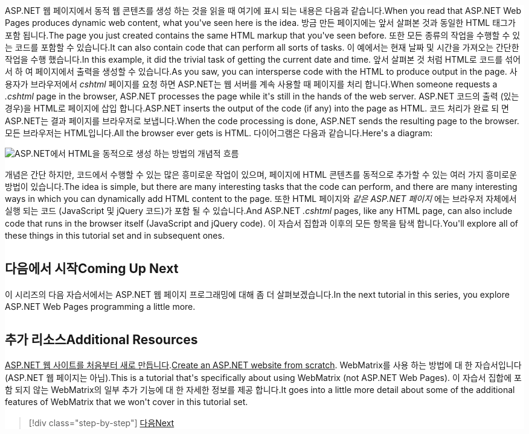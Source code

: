 <span data-ttu-id="d4d31-309">ASP.NET 웹 페이지에서 동적 웹 콘텐츠를 생성 하는 것을 읽을 때 여기에 표시 되는 내용은 다음과 같습니다.</span><span class="sxs-lookup"><span data-stu-id="d4d31-309">When you read that ASP.NET Web Pages produces dynamic web content, what you've seen here is the idea.</span></span> <span data-ttu-id="d4d31-310">방금 만든 페이지에는 앞서 살펴본 것과 동일한 HTML 태그가 포함 됩니다.</span><span class="sxs-lookup"><span data-stu-id="d4d31-310">The page you just created contains the same HTML markup that you've seen before.</span></span> <span data-ttu-id="d4d31-311">또한 모든 종류의 작업을 수행할 수 있는 코드를 포함할 수 있습니다.</span><span class="sxs-lookup"><span data-stu-id="d4d31-311">It can also contain code that can perform all sorts of tasks.</span></span> <span data-ttu-id="d4d31-312">이 예에서는 현재 날짜 및 시간을 가져오는 간단한 작업을 수행 했습니다.</span><span class="sxs-lookup"><span data-stu-id="d4d31-312">In this example, it did the trivial task of getting the current date and time.</span></span> <span data-ttu-id="d4d31-313">앞서 살펴본 것 처럼 HTML로 코드를 섞어서 하 여 페이지에서 출력을 생성할 수 있습니다.</span><span class="sxs-lookup"><span data-stu-id="d4d31-313">As you saw, you can intersperse code with the HTML to produce output in the page.</span></span> <span data-ttu-id="d4d31-314">사용자가 브라우저에서 *cshtml* 페이지를 요청 하면 ASP.NET는 웹 서버를 계속 사용할 때 페이지를 처리 합니다.</span><span class="sxs-lookup"><span data-stu-id="d4d31-314">When someone requests a *.cshtml* page in the browser, ASP.NET processes the page while it's still in the hands of the web server.</span></span> <span data-ttu-id="d4d31-315">ASP.NET 코드의 출력 (있는 경우)을 HTML로 페이지에 삽입 합니다.</span><span class="sxs-lookup"><span data-stu-id="d4d31-315">ASP.NET inserts the output of the code (if any) into the page as HTML.</span></span> <span data-ttu-id="d4d31-316">코드 처리가 완료 되 면 ASP.NET는 결과 페이지를 브라우저로 보냅니다.</span><span class="sxs-lookup"><span data-stu-id="d4d31-316">When the code processing is done, ASP.NET sends the resulting page to the browser.</span></span> <span data-ttu-id="d4d31-317">모든 브라우저는 HTML입니다.</span><span class="sxs-lookup"><span data-stu-id="d4d31-317">All the browser ever gets is HTML.</span></span> <span data-ttu-id="d4d31-318">다이어그램은 다음과 같습니다.</span><span class="sxs-lookup"><span data-stu-id="d4d31-318">Here's a diagram:</span></span>

![ASP.NET에서 HTML을 동적으로 생성 하는 방법의 개념적 흐름](getting-started/_static/image21.png)

<span data-ttu-id="d4d31-320">개념은 간단 하지만, 코드에서 수행할 수 있는 많은 흥미로운 작업이 있으며, 페이지에 HTML 콘텐츠를 동적으로 추가할 수 있는 여러 가지 흥미로운 방법이 있습니다.</span><span class="sxs-lookup"><span data-stu-id="d4d31-320">The idea is simple, but there are many interesting tasks that the code can perform, and there are many interesting ways in which you can dynamically add HTML content to the page.</span></span> <span data-ttu-id="d4d31-321">또한 HTML 페이지와 *같은 ASP.NET 페이지* 에는 브라우저 자체에서 실행 되는 코드 (JavaScript 및 jQuery 코드)가 포함 될 수 있습니다.</span><span class="sxs-lookup"><span data-stu-id="d4d31-321">And ASP.NET *.cshtml* pages, like any HTML page, can also include code that runs in the browser itself (JavaScript and jQuery code).</span></span> <span data-ttu-id="d4d31-322">이 자습서 집합과 이후의 모든 항목을 탐색 합니다.</span><span class="sxs-lookup"><span data-stu-id="d4d31-322">You'll explore all of these things in this tutorial set and in subsequent ones.</span></span>

## <a name="coming-up-next"></a><span data-ttu-id="d4d31-323">다음에서 시작</span><span class="sxs-lookup"><span data-stu-id="d4d31-323">Coming Up Next</span></span>

<span data-ttu-id="d4d31-324">이 시리즈의 다음 자습서에서는 ASP.NET 웹 페이지 프로그래밍에 대해 좀 더 살펴보겠습니다.</span><span class="sxs-lookup"><span data-stu-id="d4d31-324">In the next tutorial in this series, you explore ASP.NET Web Pages programming a little more.</span></span>

## <a name="additional-resources"></a><span data-ttu-id="d4d31-325">추가 리소스</span><span class="sxs-lookup"><span data-stu-id="d4d31-325">Additional Resources</span></span>

<span data-ttu-id="d4d31-326">[ASP.NET 웹 사이트를 처음부터 새로 만듭니다](https://www.microsoft.com/web/post/create-an-aspnet-website-from-scratch).</span><span class="sxs-lookup"><span data-stu-id="d4d31-326">[Create an ASP.NET website from scratch](https://www.microsoft.com/web/post/create-an-aspnet-website-from-scratch).</span></span> <span data-ttu-id="d4d31-327">WebMatrix를 사용 하는 방법에 대 한 자습서입니다 (ASP.NET 웹 페이지는 아님).</span><span class="sxs-lookup"><span data-stu-id="d4d31-327">This is a tutorial that's specifically about using WebMatrix (not ASP.NET Web Pages).</span></span> <span data-ttu-id="d4d31-328">이 자습서 집합에 포함 되지 않는 WebMatrix의 일부 추가 기능에 대 한 자세한 정보를 제공 합니다.</span><span class="sxs-lookup"><span data-stu-id="d4d31-328">It goes into a little more detail about some of the additional features of WebMatrix that we won't cover in this tutorial set.</span></span>

> [!div class="step-by-step"]
> [<span data-ttu-id="d4d31-329">다음</span><span class="sxs-lookup"><span data-stu-id="d4d31-329">Next</span></span>](intro-to-web-pages-programming.md)

